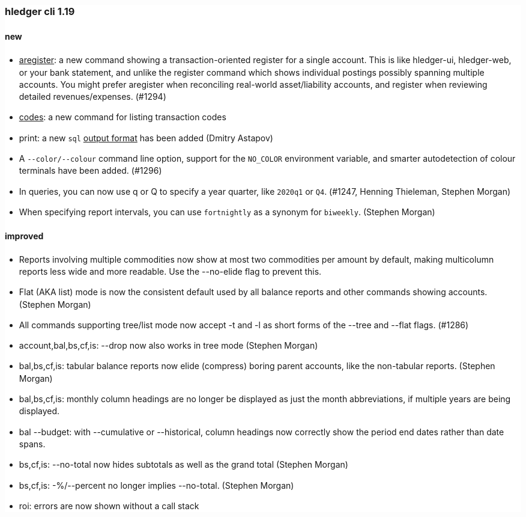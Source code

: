### hledger cli 1.19

#### new

- [aregister]: a new command showing a transaction-oriented register
  for a single account. This is like hledger-ui, hledger-web, or your
  bank statement, and unlike the register command which shows
  individual postings possibly spanning multiple accounts. You might
  prefer aregister when reconciling real-world asset/liability
  accounts, and register when reviewing detailed revenues/expenses.
  (#1294)

- [codes]: a new command for listing transaction codes

- print: a new `sql` [output format] has been added (Dmitry Astapov)

- A `--color/--colour` command line option, support for the `NO_COLOR`
  environment variable, and smarter autodetection of colour terminals
  have been added. (#1296)

- In queries, you can now use q or Q to specify a year quarter, like
  `2020q1` or `Q4`. (#1247, Henning Thieleman, Stephen Morgan)

- When specifying report intervals, you can use `fortnightly` as a
  synonym for `biweekly`. (Stephen Morgan)

#### improved

- Reports involving multiple commodities now show at most two
  commodities per amount by default, making multicolumn reports less
  wide and more readable. Use the --no-elide flag to prevent this.

- Flat (AKA list) mode is now the consistent default used by all
  balance reports and other commands showing accounts. (Stephen
  Morgan)

- All commands supporting tree/list mode now accept -t and -l as short
  forms of the --tree and --flat flags. (#1286)

- account,bal,bs,cf,is: --drop now also works in tree mode (Stephen Morgan)

- bal,bs,cf,is: tabular balance reports now elide (compress) boring
  parent accounts, like the non-tabular reports. (Stephen Morgan)

- bal,bs,cf,is: monthly column headings are no longer be displayed as
  just the month abbreviations, if multiple years are being displayed.

- bal --budget: with --cumulative or --historical, column headings now
  correctly show the period end dates rather than date spans.

- bs,cf,is: --no-total now hides subtotals as well as the grand total
  (Stephen Morgan)

- bs,cf,is: -%/--percent no longer implies --no-total. (Stephen
  Morgan)

- roi: errors are now shown without a call stack


[aregister]: hledger.html#aregister
[codes]: hledger.html#codes
[output format]: hledger.html#output-format
[account types]: journal.html#account-types